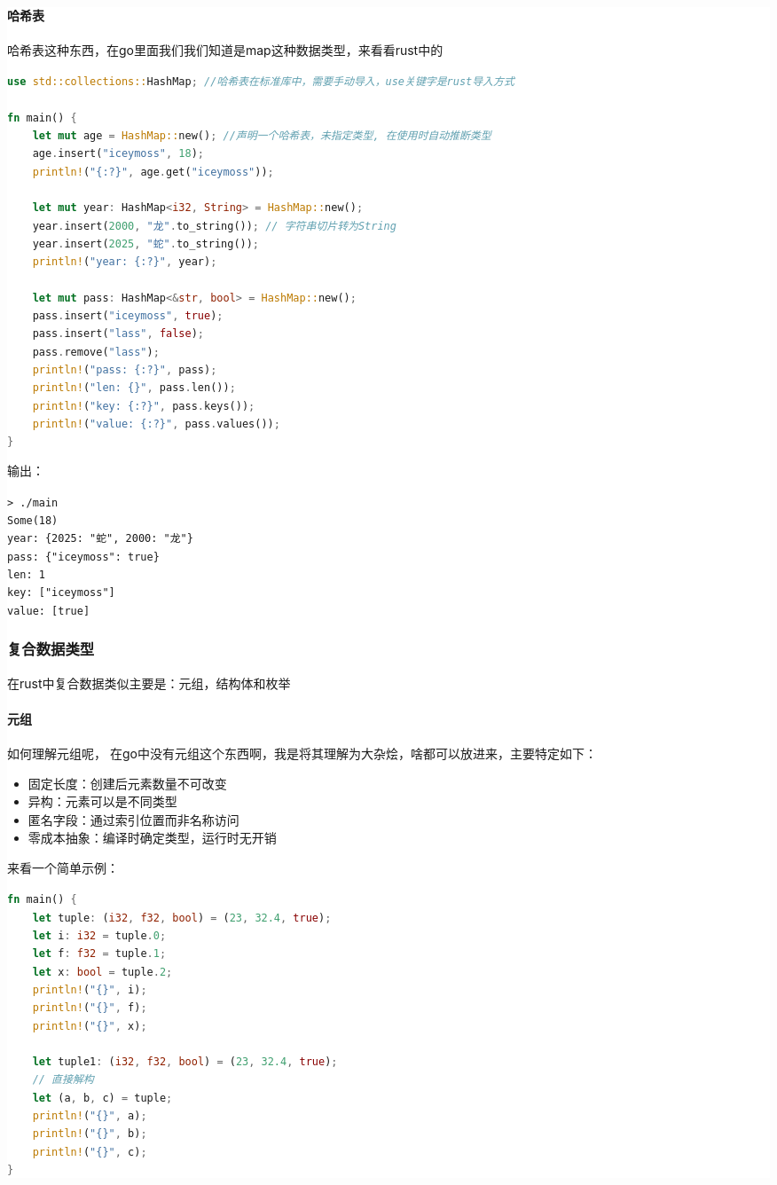 #### 哈希表
哈希表这种东西，在go里面我们我们知道是map这种数据类型，来看看rust中的
```rust
use std::collections::HashMap; //哈希表在标准库中，需要手动导入，use关键字是rust导入方式

fn main() {
    let mut age = HashMap::new(); //声明一个哈希表，未指定类型, 在使用时自动推断类型
    age.insert("iceymoss", 18);
    println!("{:?}", age.get("iceymoss"));

    let mut year: HashMap<i32, String> = HashMap::new();
    year.insert(2000, "龙".to_string()); // 字符串切片转为String
    year.insert(2025, "蛇".to_string());
    println!("year: {:?}", year);

    let mut pass: HashMap<&str, bool> = HashMap::new();
    pass.insert("iceymoss", true);
    pass.insert("lass", false);
    pass.remove("lass");
    println!("pass: {:?}", pass);
    println!("len: {}", pass.len());
    println!("key: {:?}", pass.keys());
    println!("value: {:?}", pass.values());
}
```
输出：
```
> ./main 
Some(18)
year: {2025: "蛇", 2000: "龙"}
pass: {"iceymoss": true}
len: 1
key: ["iceymoss"]
value: [true]
```

### 复合数据类型
在rust中复合数据类似主要是：元组，结构体和枚举
#### 元组
如何理解元组呢， 在go中没有元组这个东西啊，我是将其理解为大杂烩，啥都可以放进来，主要特定如下：
* 固定长度：创建后元素数量不可改变
* 异构：元素可以是不同类型
* 匿名字段：通过索引位置而非名称访问
* 零成本抽象：编译时确定类型，运行时无开销

来看一个简单示例：
```rust
fn main() {
    let tuple: (i32, f32, bool) = (23, 32.4, true);
    let i: i32 = tuple.0;
    let f: f32 = tuple.1;
    let x: bool = tuple.2;
    println!("{}", i);
    println!("{}", f);
    println!("{}", x);

    let tuple1: (i32, f32, bool) = (23, 32.4, true);
    // 直接解构
    let (a, b, c) = tuple;
    println!("{}", a);
    println!("{}", b);
    println!("{}", c);
}
```
